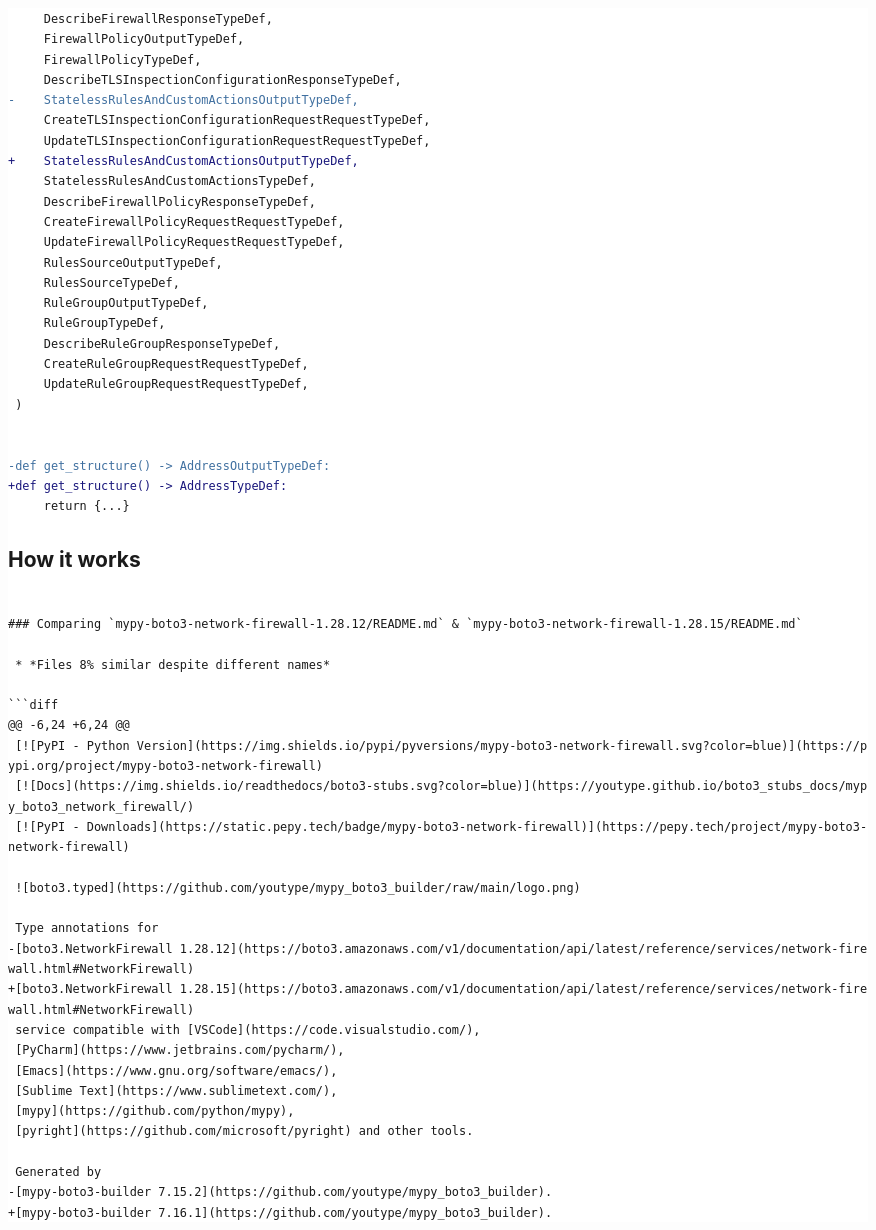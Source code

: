 ```diff
     DescribeFirewallResponseTypeDef,
     FirewallPolicyOutputTypeDef,
     FirewallPolicyTypeDef,
     DescribeTLSInspectionConfigurationResponseTypeDef,
-    StatelessRulesAndCustomActionsOutputTypeDef,
     CreateTLSInspectionConfigurationRequestRequestTypeDef,
     UpdateTLSInspectionConfigurationRequestRequestTypeDef,
+    StatelessRulesAndCustomActionsOutputTypeDef,
     StatelessRulesAndCustomActionsTypeDef,
     DescribeFirewallPolicyResponseTypeDef,
     CreateFirewallPolicyRequestRequestTypeDef,
     UpdateFirewallPolicyRequestRequestTypeDef,
     RulesSourceOutputTypeDef,
     RulesSourceTypeDef,
     RuleGroupOutputTypeDef,
     RuleGroupTypeDef,
     DescribeRuleGroupResponseTypeDef,
     CreateRuleGroupRequestRequestTypeDef,
     UpdateRuleGroupRequestRequestTypeDef,
 )
 
 
-def get_structure() -> AddressOutputTypeDef:
+def get_structure() -> AddressTypeDef:
     return {...}
 ```
 
 <a id="how-it-works"></a>
 
 ## How it works
```

### Comparing `mypy-boto3-network-firewall-1.28.12/README.md` & `mypy-boto3-network-firewall-1.28.15/README.md`

 * *Files 8% similar despite different names*

```diff
@@ -6,24 +6,24 @@
 [![PyPI - Python Version](https://img.shields.io/pypi/pyversions/mypy-boto3-network-firewall.svg?color=blue)](https://pypi.org/project/mypy-boto3-network-firewall)
 [![Docs](https://img.shields.io/readthedocs/boto3-stubs.svg?color=blue)](https://youtype.github.io/boto3_stubs_docs/mypy_boto3_network_firewall/)
 [![PyPI - Downloads](https://static.pepy.tech/badge/mypy-boto3-network-firewall)](https://pepy.tech/project/mypy-boto3-network-firewall)
 
 ![boto3.typed](https://github.com/youtype/mypy_boto3_builder/raw/main/logo.png)
 
 Type annotations for
-[boto3.NetworkFirewall 1.28.12](https://boto3.amazonaws.com/v1/documentation/api/latest/reference/services/network-firewall.html#NetworkFirewall)
+[boto3.NetworkFirewall 1.28.15](https://boto3.amazonaws.com/v1/documentation/api/latest/reference/services/network-firewall.html#NetworkFirewall)
 service compatible with [VSCode](https://code.visualstudio.com/),
 [PyCharm](https://www.jetbrains.com/pycharm/),
 [Emacs](https://www.gnu.org/software/emacs/),
 [Sublime Text](https://www.sublimetext.com/),
 [mypy](https://github.com/python/mypy),
 [pyright](https://github.com/microsoft/pyright) and other tools.
 
 Generated by
-[mypy-boto3-builder 7.15.2](https://github.com/youtype/mypy_boto3_builder).
+[mypy-boto3-builder 7.16.1](https://github.com/youtype/mypy_boto3_builder).
```